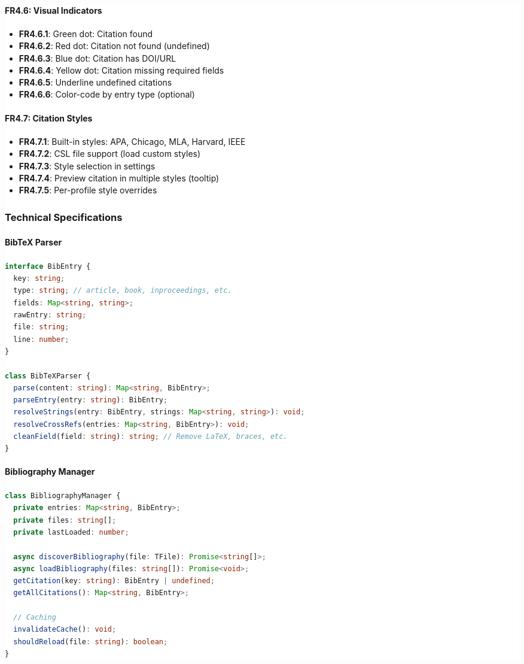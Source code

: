 #### FR4.6: Visual Indicators
- **FR4.6.1**: Green dot: Citation found
- **FR4.6.2**: Red dot: Citation not found (undefined)
- **FR4.6.3**: Blue dot: Citation has DOI/URL
- **FR4.6.4**: Yellow dot: Citation missing required fields
- **FR4.6.5**: Underline undefined citations
- **FR4.6.6**: Color-code by entry type (optional)

#### FR4.7: Citation Styles
- **FR4.7.1**: Built-in styles: APA, Chicago, MLA, Harvard, IEEE
- **FR4.7.2**: CSL file support (load custom styles)
- **FR4.7.3**: Style selection in settings
- **FR4.7.4**: Preview citation in multiple styles (tooltip)
- **FR4.7.5**: Per-profile style overrides

### Technical Specifications

#### BibTeX Parser
```typescript
interface BibEntry {
  key: string;
  type: string; // article, book, inproceedings, etc.
  fields: Map<string, string>;
  rawEntry: string;
  file: string;
  line: number;
}

class BibTeXParser {
  parse(content: string): Map<string, BibEntry>;
  parseEntry(entry: string): BibEntry;
  resolveStrings(entry: BibEntry, strings: Map<string, string>): void;
  resolveCrossRefs(entries: Map<string, BibEntry>): void;
  cleanField(field: string): string; // Remove LaTeX, braces, etc.
}
```

#### Bibliography Manager
```typescript
class BibliographyManager {
  private entries: Map<string, BibEntry>;
  private files: string[];
  private lastLoaded: number;
  
  async discoverBibliography(file: TFile): Promise<string[]>;
  async loadBibliography(files: string[]): Promise<void>;
  getCitation(key: string): BibEntry | undefined;
  getAllCitations(): Map<string, BibEntry>;
  
  // Caching
  invalidateCache(): void;
  shouldReload(file: string): boolean;
}
```
